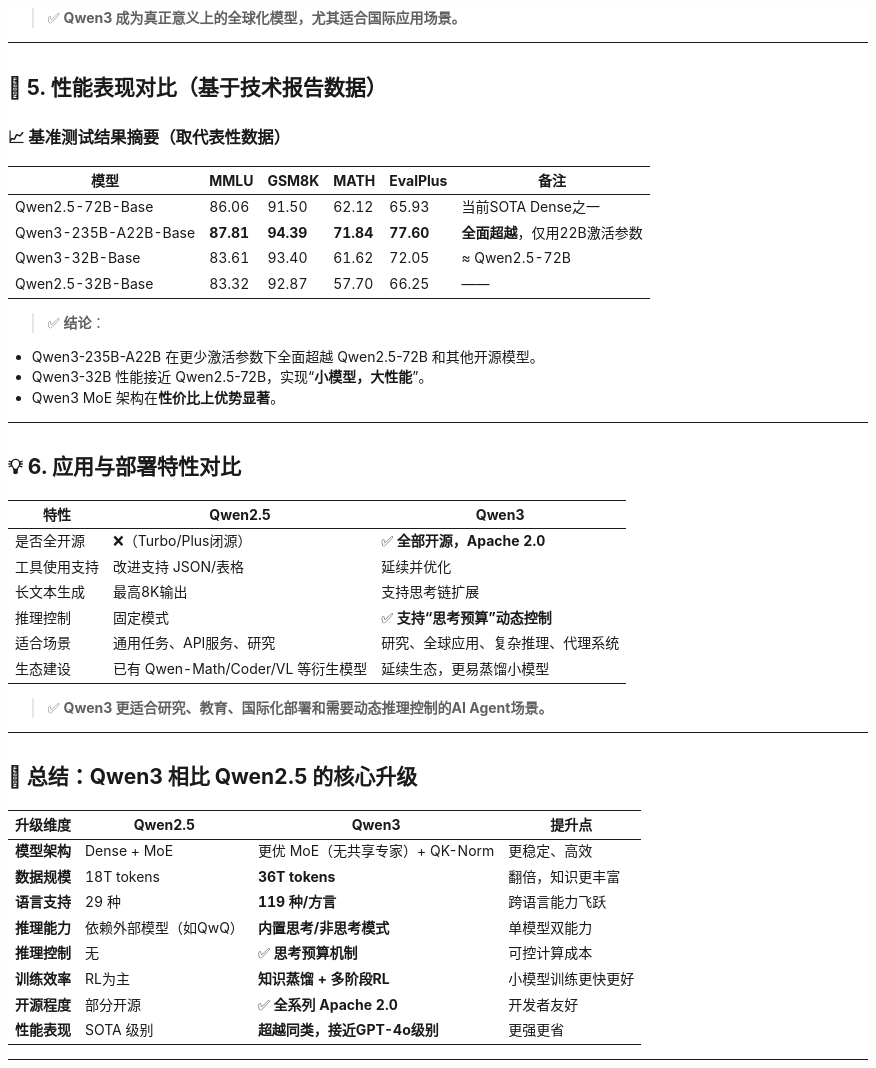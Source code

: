 > ✅ **Qwen3 成为真正意义上的全球化模型，尤其适合国际应用场景。**

---

## 🧪 5. 性能表现对比（基于技术报告数据）

### 📈 基准测试结果摘要（取代表性数据）

| 模型 | MMLU | GSM8K | MATH | EvalPlus | 备注 |
|------|------|--------|--------|----------|------|
| Qwen2.5-72B-Base | 86.06 | 91.50 | 62.12 | 65.93 | 当前SOTA Dense之一 |
| Qwen3-235B-A22B-Base | **87.81** | **94.39** | **71.84** | **77.60** | **全面超越**，仅用22B激活参数 |
| Qwen3-32B-Base | 83.61 | 93.40 | 61.62 | 72.05 | ≈ Qwen2.5-72B |
| Qwen2.5-32B-Base | 83.32 | 92.87 | 57.70 | 66.25 | —— |

> ✅ **结论**：
- Qwen3-235B-A22B 在更少激活参数下全面超越 Qwen2.5-72B 和其他开源模型。
- Qwen3-32B 性能接近 Qwen2.5-72B，实现“**小模型，大性能**”。
- Qwen3 MoE 架构在**性价比上优势显著**。

---

## 💡 6. 应用与部署特性对比

| 特性 | Qwen2.5 | Qwen3 |
|------|--------|--------|
| 是否全开源 | ❌（Turbo/Plus闭源） | ✅ **全部开源，Apache 2.0** |
| 工具使用支持 | 改进支持 JSON/表格 | 延续并优化 |
| 长文本生成 | 最高8K输出 | 支持思考链扩展 |
| 推理控制 | 固定模式 | ✅ **支持“思考预算”动态控制** |
| 适合场景 | 通用任务、API服务、研究 | 研究、全球应用、复杂推理、代理系统 |
| 生态建设 | 已有 Qwen-Math/Coder/VL 等衍生模型 | 延续生态，更易蒸馏小模型 |

> ✅ **Qwen3 更适合研究、教育、国际化部署和需要动态推理控制的AI Agent场景。**

---

## 🏁 总结：Qwen3 相比 Qwen2.5 的核心升级

| 升级维度 | Qwen2.5 | Qwen3 | 提升点 |
|----------|--------|--------|--------|
| **模型架构** | Dense + MoE | 更优 MoE（无共享专家）+ QK-Norm | 更稳定、高效 |
| **数据规模** | 18T tokens | **36T tokens** | 翻倍，知识更丰富 |
| **语言支持** | 29 种 | **119 种/方言** | 跨语言能力飞跃 |
| **推理能力** | 依赖外部模型（如QwQ） | **内置思考/非思考模式** | 单模型双能力 |
| **推理控制** | 无 | ✅ **思考预算机制** | 可控计算成本 |
| **训练效率** | RL为主 | **知识蒸馏 + 多阶段RL** | 小模型训练更快更好 |
| **开源程度** | 部分开源 | ✅ **全系列 Apache 2.0** | 开发者友好 |
| **性能表现** | SOTA 级别 | **超越同类，接近GPT-4o级别** | 更强更省 |

---